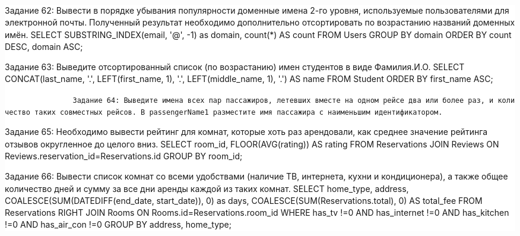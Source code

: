 Задание 62: Вывести в порядке убывания популярности доменные имена 2-го уровня, используемые пользователями для электронной почты. Полученный результат необходимо дополнительно отсортировать по возрастанию названий доменных имён.
SELECT SUBSTRING_INDEX(email, '@', -1) as domain, count(*) AS count FROM Users
GROUP BY domain
ORDER BY count DESC, domain ASC;

Задание 63: Выведите отсортированный список (по возрастанию) имен студентов в виде Фамилия.И.О.
SELECT CONCAT(last_name, '.', LEFT(first_name, 1), '.', LEFT(middle_name, 1), '.') AS name FROM Student ORDER BY first_name ASC;


					Задание 64: Выведите имена всех пар пассажиров, летевших вместе на одном рейсе два или более раз, и количество таких совместных рейсов. В passengerName1 разместите имя пассажира с наименьшим идентификатором.




Задание 65: Необходимо вывести рейтинг для комнат, которые хоть раз арендовали, как среднее значение рейтинга отзывов округленное до целого вниз.
SELECT room_id, FLOOR(AVG(rating)) AS rating FROM Reservations
JOIN Reviews ON Reviews.reservation_id=Reservations.id
GROUP BY room_id;

Задание 66: Вывести список комнат со всеми удобствами (наличие ТВ, интернета, кухни и кондиционера), а также общее количество дней и сумму за все дни аренды каждой из таких комнат.
SELECT home_type, address, COALESCE(SUM(DATEDIFF(end_date, start_date)), 0) as days, COALESCE(SUM(Reservations.total), 0) AS total_fee FROM Reservations
RIGHT JOIN Rooms ON Rooms.id=Reservations.room_id
WHERE has_tv !=0 AND has_internet !=0 AND has_kitchen !=0 AND has_air_con !=0
GROUP BY address, home_type;




